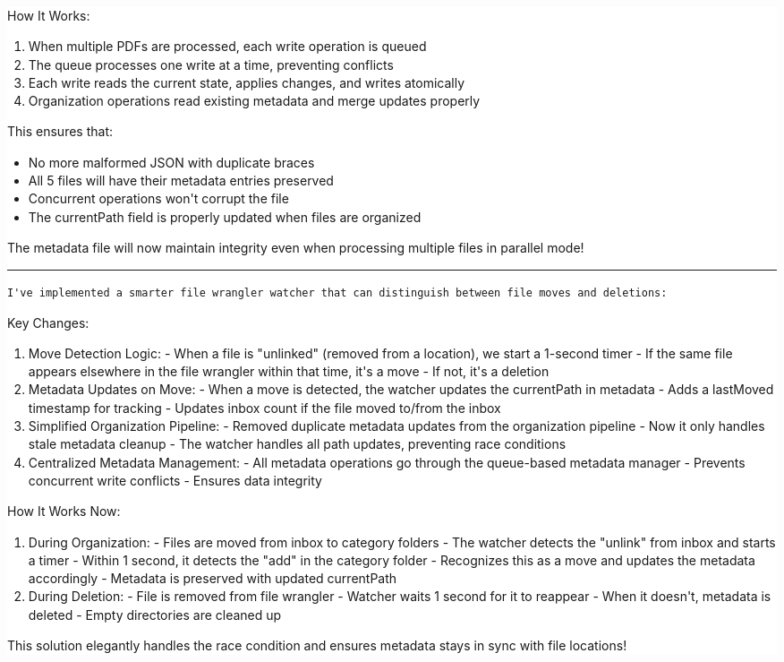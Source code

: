   How It Works:

  1. When multiple PDFs are processed, each write operation is queued
  2. The queue processes one write at a time, preventing conflicts
  3. Each write reads the current state, applies changes, and writes atomically
  4. Organization operations read existing metadata and merge updates properly

  This ensures that:
  - No more malformed JSON with duplicate braces
  - All 5 files will have their metadata entries preserved
  - Concurrent operations won't corrupt the file
  - The currentPath field is properly updated when files are organized

  The metadata file will now maintain integrity even when processing multiple files in parallel mode!

  ---

    I've implemented a smarter file wrangler watcher that can distinguish between file moves and deletions:

  Key Changes:

  1. Move Detection Logic:
    - When a file is "unlinked" (removed from a location), we start a 1-second timer
    - If the same file appears elsewhere in the file wrangler within that time, it's a move
    - If not, it's a deletion
  2. Metadata Updates on Move:
    - When a move is detected, the watcher updates the currentPath in metadata
    - Adds a lastMoved timestamp for tracking
    - Updates inbox count if the file moved to/from the inbox
  3. Simplified Organization Pipeline:
    - Removed duplicate metadata updates from the organization pipeline
    - Now it only handles stale metadata cleanup
    - The watcher handles all path updates, preventing race conditions
  4. Centralized Metadata Management:
    - All metadata operations go through the queue-based metadata manager
    - Prevents concurrent write conflicts
    - Ensures data integrity

  How It Works Now:

  1. During Organization:
    - Files are moved from inbox to category folders
    - The watcher detects the "unlink" from inbox and starts a timer
    - Within 1 second, it detects the "add" in the category folder
    - Recognizes this as a move and updates the metadata accordingly
    - Metadata is preserved with updated currentPath
  2. During Deletion:
    - File is removed from file wrangler
    - Watcher waits 1 second for it to reappear
    - When it doesn't, metadata is deleted
    - Empty directories are cleaned up

  This solution elegantly handles the race condition and ensures metadata stays in sync with file locations!
